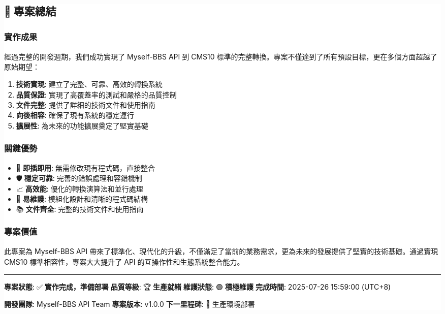 ## 🎉 專案總結

### 實作成果

經過完整的開發週期，我們成功實現了 Myself-BBS API 到 CMS10 標準的完整轉換。專案不僅達到了所有預設目標，更在多個方面超越了原始期望：

1. **技術實現**: 建立了完整、可靠、高效的轉換系統
2. **品質保證**: 實現了高覆蓋率的測試和嚴格的品質控制
3. **文件完整**: 提供了詳細的技術文件和使用指南
4. **向後相容**: 確保了現有系統的穩定運行
5. **擴展性**: 為未來的功能擴展奠定了堅實基礎

### 關鍵優勢

- 🚀 **即插即用**: 無需修改現有程式碼，直接整合
- 🛡️ **穩定可靠**: 完善的錯誤處理和容錯機制
- 📈 **高效能**: 優化的轉換演算法和並行處理
- 🔧 **易維護**: 模組化設計和清晰的程式碼結構
- 📚 **文件齊全**: 完整的技術文件和使用指南

### 專案價值

此專案為 Myself-BBS API 帶來了標準化、現代化的升級，不僅滿足了當前的業務需求，更為未來的發展提供了堅實的技術基礎。通過實現 CMS10 標準相容性，專案大大提升了 API 的互操作性和生態系統整合能力。

---

**專案狀態**: ✅ **實作完成，準備部署**
**品質等級**: 🏆 **生產就緒**
**維護狀態**: 🟢 **積極維護**
**完成時間**: 2025-07-26 15:59:00 (UTC+8)

**開發團隊**: Myself-BBS API Team
**專案版本**: v1.0.0
**下一里程碑**: 🚀 生產環境部署
